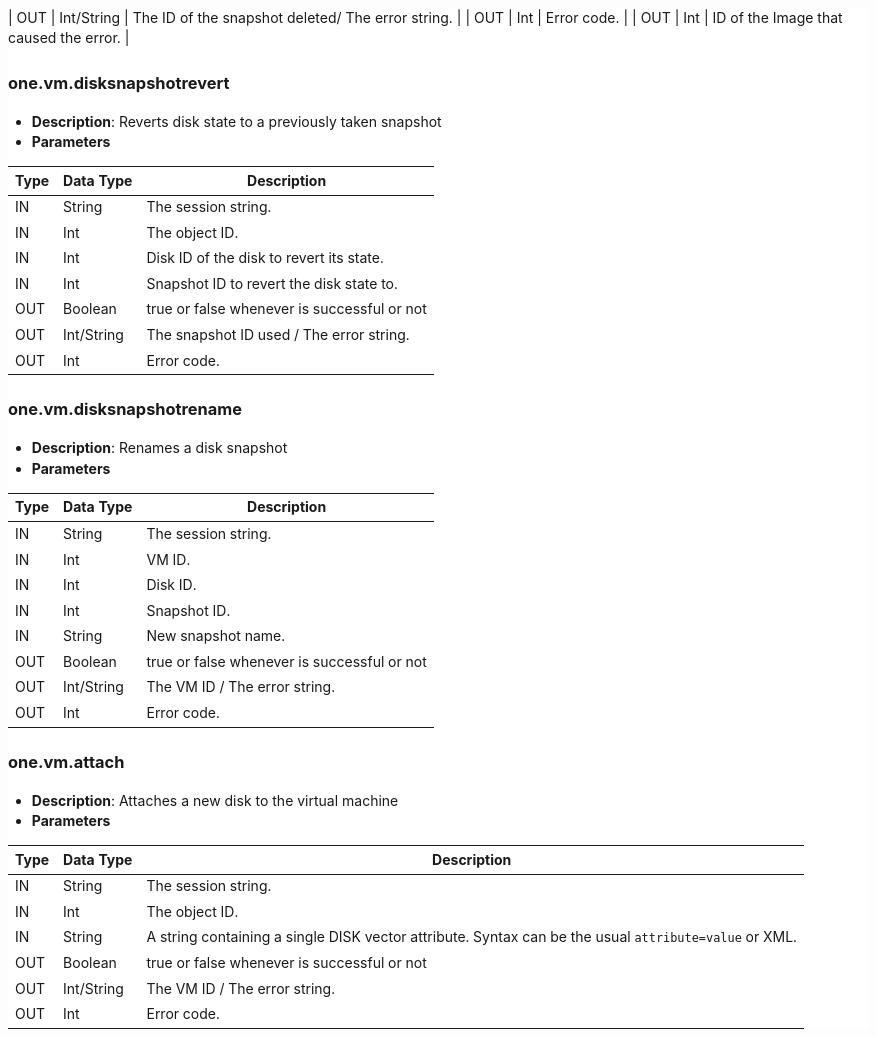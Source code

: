 | OUT    | Int/String  | The ID of the snapshot deleted/ The error string. |
| OUT    | Int         | Error code.                                       |
| OUT    | Int         | ID of the Image that caused the error.            |

### one.vm.disksnapshotrevert

- **Description**: Reverts disk state to a previously taken snapshot
- **Parameters**

| Type   | Data Type   | Description                                 |
|--------|-------------|---------------------------------------------|
| IN     | String      | The session string.                         |
| IN     | Int         | The object ID.                              |
| IN     | Int         | Disk ID of the disk to revert its state.    |
| IN     | Int         | Snapshot ID to revert the disk state to.    |
| OUT    | Boolean     | true or false whenever is successful or not |
| OUT    | Int/String  | The snapshot ID used / The error string.    |
| OUT    | Int         | Error code.                                 |

### one.vm.disksnapshotrename

- **Description**: Renames a disk snapshot
- **Parameters**

| Type   | Data Type   | Description                                 |
|--------|-------------|---------------------------------------------|
| IN     | String      | The session string.                         |
| IN     | Int         | VM ID.                                      |
| IN     | Int         | Disk ID.                                    |
| IN     | Int         | Snapshot ID.                                |
| IN     | String      | New snapshot name.                          |
| OUT    | Boolean     | true or false whenever is successful or not |
| OUT    | Int/String  | The VM ID / The error string.               |
| OUT    | Int         | Error code.                                 |

### one.vm.attach

- **Description**: Attaches a new disk to the virtual machine
- **Parameters**

| Type   | Data Type   | Description                                                                                           |
|--------|-------------|-------------------------------------------------------------------------------------------------------|
| IN     | String      | The session string.                                                                                   |
| IN     | Int         | The object ID.                                                                                        |
| IN     | String      | A string containing a single DISK vector attribute. Syntax can be the usual `attribute=value` or XML. |
| OUT    | Boolean     | true or false whenever is successful or not                                                           |
| OUT    | Int/String  | The VM ID / The error string.                                                                         |
| OUT    | Int         | Error code.                                                                                           |
